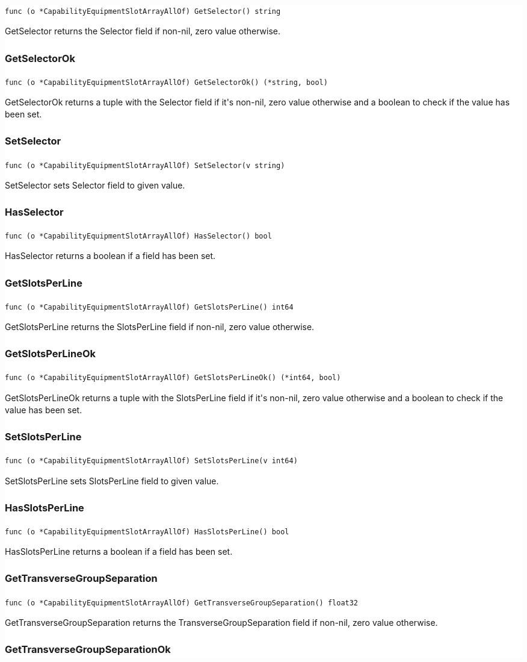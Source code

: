 `func (o *CapabilityEquipmentSlotArrayAllOf) GetSelector() string`

GetSelector returns the Selector field if non-nil, zero value otherwise.

### GetSelectorOk

`func (o *CapabilityEquipmentSlotArrayAllOf) GetSelectorOk() (*string, bool)`

GetSelectorOk returns a tuple with the Selector field if it's non-nil, zero value otherwise
and a boolean to check if the value has been set.

### SetSelector

`func (o *CapabilityEquipmentSlotArrayAllOf) SetSelector(v string)`

SetSelector sets Selector field to given value.

### HasSelector

`func (o *CapabilityEquipmentSlotArrayAllOf) HasSelector() bool`

HasSelector returns a boolean if a field has been set.

### GetSlotsPerLine

`func (o *CapabilityEquipmentSlotArrayAllOf) GetSlotsPerLine() int64`

GetSlotsPerLine returns the SlotsPerLine field if non-nil, zero value otherwise.

### GetSlotsPerLineOk

`func (o *CapabilityEquipmentSlotArrayAllOf) GetSlotsPerLineOk() (*int64, bool)`

GetSlotsPerLineOk returns a tuple with the SlotsPerLine field if it's non-nil, zero value otherwise
and a boolean to check if the value has been set.

### SetSlotsPerLine

`func (o *CapabilityEquipmentSlotArrayAllOf) SetSlotsPerLine(v int64)`

SetSlotsPerLine sets SlotsPerLine field to given value.

### HasSlotsPerLine

`func (o *CapabilityEquipmentSlotArrayAllOf) HasSlotsPerLine() bool`

HasSlotsPerLine returns a boolean if a field has been set.

### GetTransverseGroupSeparation

`func (o *CapabilityEquipmentSlotArrayAllOf) GetTransverseGroupSeparation() float32`

GetTransverseGroupSeparation returns the TransverseGroupSeparation field if non-nil, zero value otherwise.

### GetTransverseGroupSeparationOk
